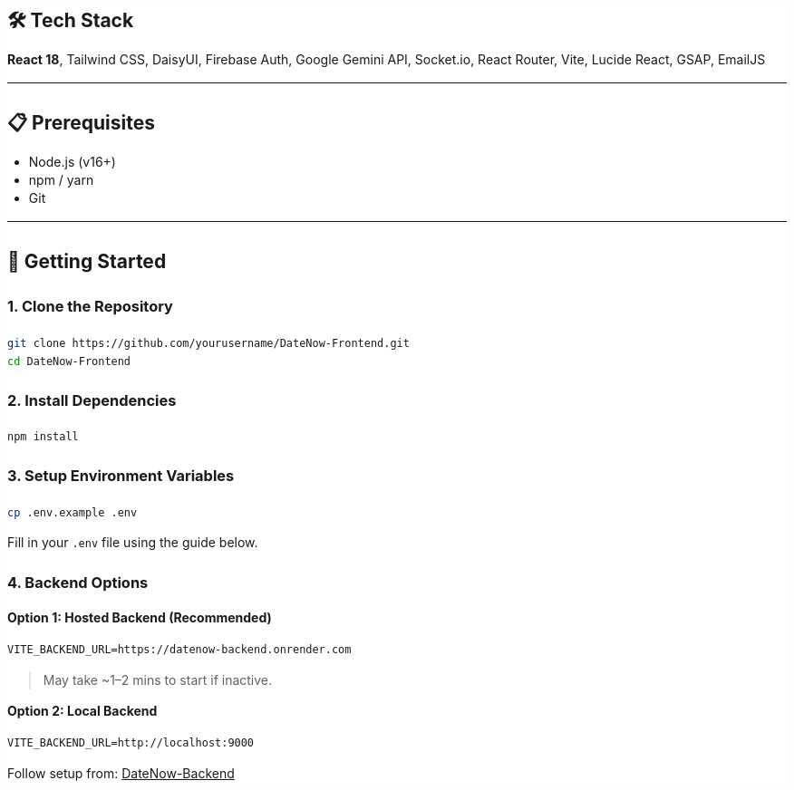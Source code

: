 
## 🛠️ Tech Stack

**React 18**, Tailwind CSS, DaisyUI, Firebase Auth, Google Gemini API, Socket.io, React Router, Vite, Lucide React, GSAP, EmailJS

---

## 📋 Prerequisites

- Node.js (v16+)
- npm / yarn
- Git

---

## 🚀 Getting Started

### 1. Clone the Repository

```bash
git clone https://github.com/yourusername/DateNow-Frontend.git
cd DateNow-Frontend
```

### 2. Install Dependencies

```bash
npm install
```

### 3. Setup Environment Variables

```bash
cp .env.example .env
```

Fill in your `.env` file using the guide below.

### 4. Backend Options

**Option 1: Hosted Backend (Recommended)**

```env
VITE_BACKEND_URL=https://datenow-backend.onrender.com
```

> May take ~1–2 mins to start if inactive.

**Option 2: Local Backend**

```env
VITE_BACKEND_URL=http://localhost:9000
```

Follow setup from: [DateNow-Backend](https://github.com/yourusername/DateNow-Backend)
